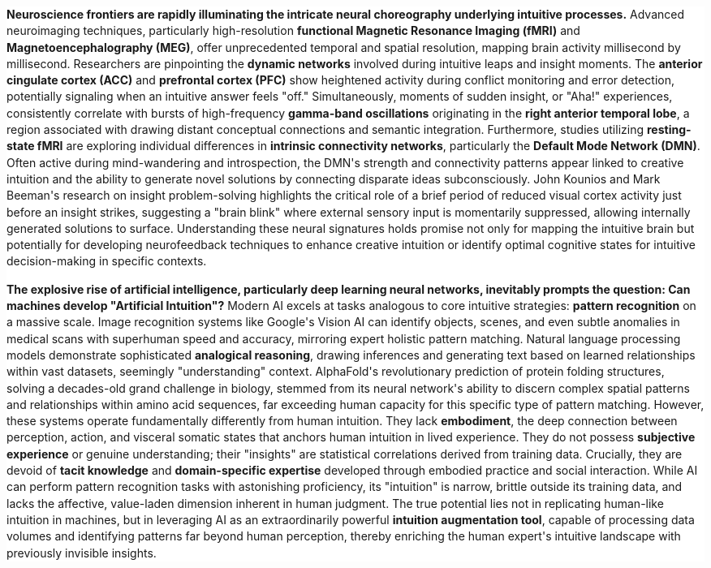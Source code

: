 **Neuroscience frontiers are rapidly illuminating the intricate neural choreography underlying intuitive processes.** Advanced neuroimaging techniques, particularly high-resolution **functional Magnetic Resonance Imaging (fMRI)** and **Magnetoencephalography (MEG)**, offer unprecedented temporal and spatial resolution, mapping brain activity millisecond by millisecond. Researchers are pinpointing the **dynamic networks** involved during intuitive leaps and insight moments. The **anterior cingulate cortex (ACC)** and **prefrontal cortex (PFC)** show heightened activity during conflict monitoring and error detection, potentially signaling when an intuitive answer feels "off." Simultaneously, moments of sudden insight, or "Aha!" experiences, consistently correlate with bursts of high-frequency **gamma-band oscillations** originating in the **right anterior temporal lobe**, a region associated with drawing distant conceptual connections and semantic integration. Furthermore, studies utilizing **resting-state fMRI** are exploring individual differences in **intrinsic connectivity networks**, particularly the **Default Mode Network (DMN)**. Often active during mind-wandering and introspection, the DMN's strength and connectivity patterns appear linked to creative intuition and the ability to generate novel solutions by connecting disparate ideas subconsciously. John Kounios and Mark Beeman's research on insight problem-solving highlights the critical role of a brief period of reduced visual cortex activity just before an insight strikes, suggesting a "brain blink" where external sensory input is momentarily suppressed, allowing internally generated solutions to surface. Understanding these neural signatures holds promise not only for mapping the intuitive brain but potentially for developing neurofeedback techniques to enhance creative intuition or identify optimal cognitive states for intuitive decision-making in specific contexts.

**The explosive rise of artificial intelligence, particularly deep learning neural networks, inevitably prompts the question: Can machines develop "Artificial Intuition"?** Modern AI excels at tasks analogous to core intuitive strategies: **pattern recognition** on a massive scale. Image recognition systems like Google's Vision AI can identify objects, scenes, and even subtle anomalies in medical scans with superhuman speed and accuracy, mirroring expert holistic pattern matching. Natural language processing models demonstrate sophisticated **analogical reasoning**, drawing inferences and generating text based on learned relationships within vast datasets, seemingly "understanding" context. AlphaFold's revolutionary prediction of protein folding structures, solving a decades-old grand challenge in biology, stemmed from its neural network's ability to discern complex spatial patterns and relationships within amino acid sequences, far exceeding human capacity for this specific type of pattern matching. However, these systems operate fundamentally differently from human intuition. They lack **embodiment**, the deep connection between perception, action, and visceral somatic states that anchors human intuition in lived experience. They do not possess **subjective experience** or genuine understanding; their "insights" are statistical correlations derived from training data. Crucially, they are devoid of **tacit knowledge** and **domain-specific expertise** developed through embodied practice and social interaction. While AI can perform pattern recognition tasks with astonishing proficiency, its "intuition" is narrow, brittle outside its training data, and lacks the affective, value-laden dimension inherent in human judgment. The true potential lies not in replicating human-like intuition in machines, but in leveraging AI as an extraordinarily powerful **intuition augmentation tool**, capable of processing data volumes and identifying patterns far beyond human perception, thereby enriching the human expert's intuitive landscape with previously invisible insights.
